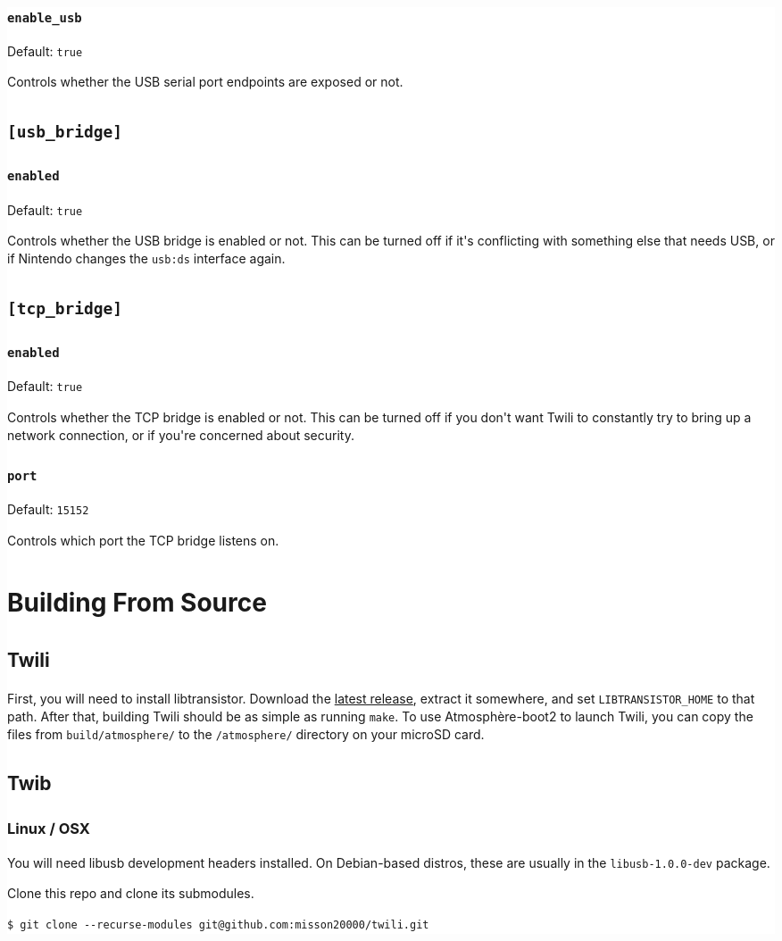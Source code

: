 ### `enable_usb`

Default: `true`

Controls whether the USB serial port endpoints are exposed or not.

## `[usb_bridge]`

### `enabled`

Default: `true`

Controls whether the USB bridge is enabled or not. This can be turned off if it's conflicting with something else that needs USB, or if Nintendo changes the `usb:ds` interface again.

## `[tcp_bridge]`

### `enabled`

Default: `true`

Controls whether the TCP bridge is enabled or not. This can be turned off if you don't want Twili to constantly try to bring up a network connection, or if you're concerned about security.

### `port`

Default: `15152`

Controls which port the TCP bridge listens on.

# Building From Source

## Twili

First, you will need to install libtransistor. Download the [latest release](https://github.com/reswitched/libtransistor/releases/latest), extract it somewhere, and set `LIBTRANSISTOR_HOME` to that path. After that, building Twili should be as simple as running `make`. To use Atmosphère-boot2 to launch Twili, you can copy the files from `build/atmosphere/` to the `/atmosphere/` directory on your microSD card.

## Twib

### Linux / OSX

You will need libusb development headers installed. On Debian-based distros, these are usually in the `libusb-1.0.0-dev` package.

Clone this repo and clone its submodules.

```
$ git clone --recurse-modules git@github.com:misson20000/twili.git
```
